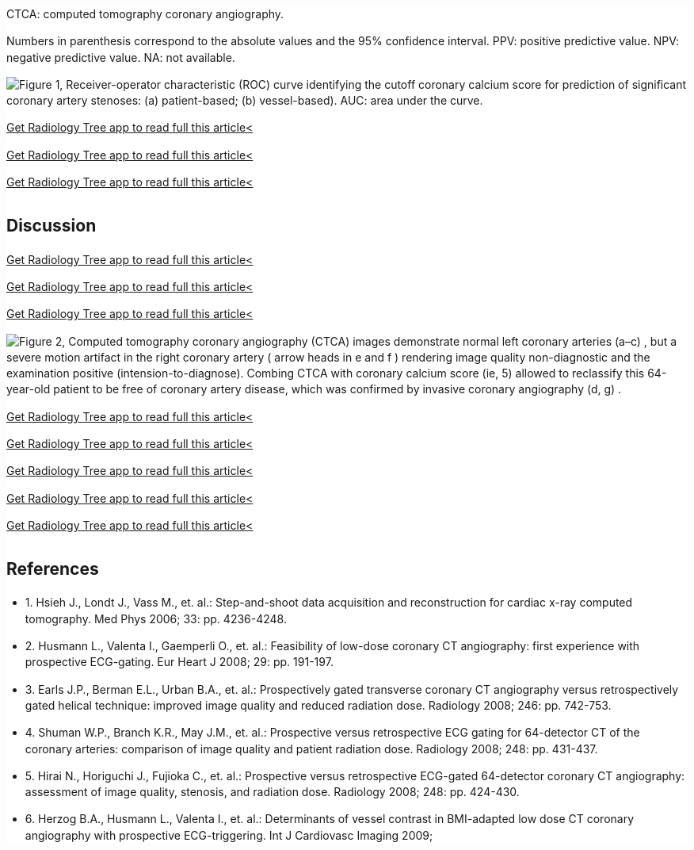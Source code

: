 CTCA: computed tomography coronary angiography.


Numbers in parenthesis correspond to the absolute values and the 95% confidence interval. PPV: positive predictive value. NPV: negative predictive value. NA: not available.


![Figure 1, Receiver-operator characteristic (ROC) curve identifying the cutoff coronary calcium score for prediction of significant coronary artery stenoses: (a) patient-based; (b) vessel-based). AUC: area under the curve.](https://storage.googleapis.com/dl.dentistrykey.com/clinical/UsefulnessofAdditionalCoronaryCalciumScoringinLowdoseCTCoronaryAngiographywithProspectiveECGTriggering/0_1s20S1076633209004991.jpg)

[Get Radiology Tree app to read full this article<](https://clinicalpub.com/app)

[Get Radiology Tree app to read full this article<](https://clinicalpub.com/app)

[Get Radiology Tree app to read full this article<](https://clinicalpub.com/app)

## Discussion

[Get Radiology Tree app to read full this article<](https://clinicalpub.com/app)

[Get Radiology Tree app to read full this article<](https://clinicalpub.com/app)

[Get Radiology Tree app to read full this article<](https://clinicalpub.com/app)

![Figure 2, Computed tomography coronary angiography (CTCA) images demonstrate normal left coronary arteries (a–c) , but a severe motion artifact in the right coronary artery ( arrow heads in e and f ) rendering image quality non-diagnostic and the examination positive (intension-to-diagnose). Combing CTCA with coronary calcium score (ie, 5) allowed to reclassify this 64-year-old patient to be free of coronary artery disease, which was confirmed by invasive coronary angiography (d, g) .](https://storage.googleapis.com/dl.dentistrykey.com/clinical/UsefulnessofAdditionalCoronaryCalciumScoringinLowdoseCTCoronaryAngiographywithProspectiveECGTriggering/1_1s20S1076633209004991.jpg)

[Get Radiology Tree app to read full this article<](https://clinicalpub.com/app)

[Get Radiology Tree app to read full this article<](https://clinicalpub.com/app)

[Get Radiology Tree app to read full this article<](https://clinicalpub.com/app)

[Get Radiology Tree app to read full this article<](https://clinicalpub.com/app)

[Get Radiology Tree app to read full this article<](https://clinicalpub.com/app)

## References

- 1\. Hsieh J., Londt J., Vass M., et. al.: Step-and-shoot data acquisition and reconstruction for cardiac x-ray computed tomography. Med Phys 2006; 33: pp. 4236-4248.


- 2\. Husmann L., Valenta I., Gaemperli O., et. al.: Feasibility of low-dose coronary CT angiography: first experience with prospective ECG-gating. Eur Heart J 2008; 29: pp. 191-197.


- 3\. Earls J.P., Berman E.L., Urban B.A., et. al.: Prospectively gated transverse coronary CT angiography versus retrospectively gated helical technique: improved image quality and reduced radiation dose. Radiology 2008; 246: pp. 742-753.


- 4\. Shuman W.P., Branch K.R., May J.M., et. al.: Prospective versus retrospective ECG gating for 64-detector CT of the coronary arteries: comparison of image quality and patient radiation dose. Radiology 2008; 248: pp. 431-437.


- 5\. Hirai N., Horiguchi J., Fujioka C., et. al.: Prospective versus retrospective ECG-gated 64-detector coronary CT angiography: assessment of image quality, stenosis, and radiation dose. Radiology 2008; 248: pp. 424-430.


- 6\. Herzog B.A., Husmann L., Valenta I., et. al.: Determinants of vessel contrast in BMI-adapted low dose CT coronary angiography with prospective ECG-triggering. Int J Cardiovasc Imaging 2009;
